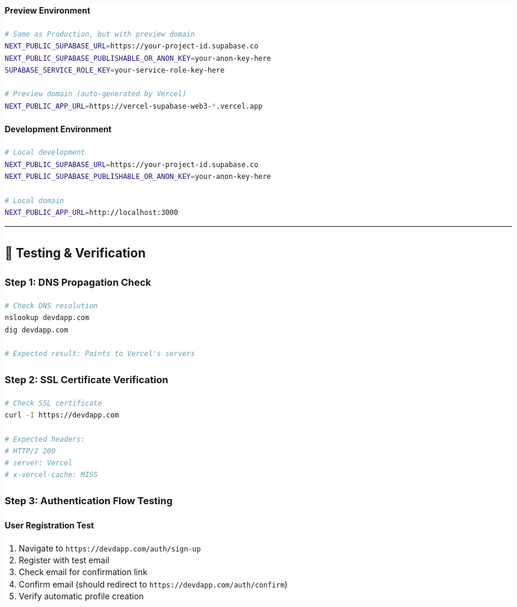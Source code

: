 #### Preview Environment
```bash
# Same as Production, but with preview domain
NEXT_PUBLIC_SUPABASE_URL=https://your-project-id.supabase.co
NEXT_PUBLIC_SUPABASE_PUBLISHABLE_OR_ANON_KEY=your-anon-key-here
SUPABASE_SERVICE_ROLE_KEY=your-service-role-key-here

# Preview domain (auto-generated by Vercel)
NEXT_PUBLIC_APP_URL=https://vercel-supabase-web3-*.vercel.app
```

#### Development Environment
```bash
# Local development
NEXT_PUBLIC_SUPABASE_URL=https://your-project-id.supabase.co
NEXT_PUBLIC_SUPABASE_PUBLISHABLE_OR_ANON_KEY=your-anon-key-here

# Local domain
NEXT_PUBLIC_APP_URL=http://localhost:3000
```

---

## 🧪 Testing & Verification

### Step 1: DNS Propagation Check
```bash
# Check DNS resolution
nslookup devdapp.com
dig devdapp.com

# Expected result: Points to Vercel's servers
```

### Step 2: SSL Certificate Verification
```bash
# Check SSL certificate
curl -I https://devdapp.com

# Expected headers:
# HTTP/2 200
# server: Vercel
# x-vercel-cache: MISS
```

### Step 3: Authentication Flow Testing

#### User Registration Test
1. Navigate to `https://devdapp.com/auth/sign-up`
2. Register with test email
3. Check email for confirmation link
4. Confirm email (should redirect to `https://devdapp.com/auth/confirm`)
5. Verify automatic profile creation
